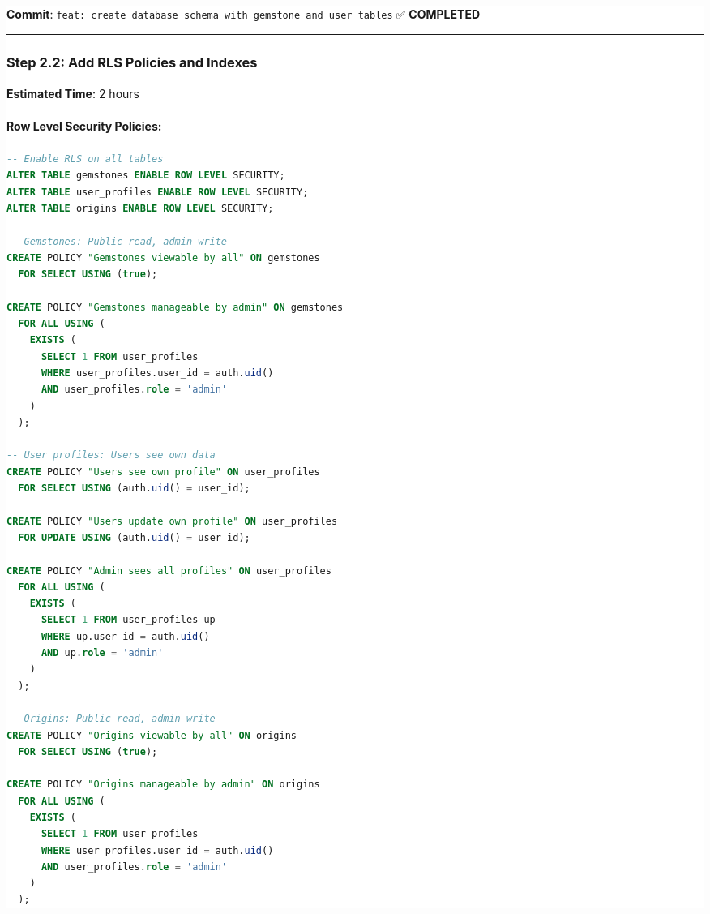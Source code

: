 **Commit**: `feat: create database schema with gemstone and user tables` ✅ **COMPLETED**

---

### **Step 2.2: Add RLS Policies and Indexes**

**Estimated Time**: 2 hours

#### **Row Level Security Policies:**

```sql
-- Enable RLS on all tables
ALTER TABLE gemstones ENABLE ROW LEVEL SECURITY;
ALTER TABLE user_profiles ENABLE ROW LEVEL SECURITY;
ALTER TABLE origins ENABLE ROW LEVEL SECURITY;

-- Gemstones: Public read, admin write
CREATE POLICY "Gemstones viewable by all" ON gemstones
  FOR SELECT USING (true);

CREATE POLICY "Gemstones manageable by admin" ON gemstones
  FOR ALL USING (
    EXISTS (
      SELECT 1 FROM user_profiles
      WHERE user_profiles.user_id = auth.uid()
      AND user_profiles.role = 'admin'
    )
  );

-- User profiles: Users see own data
CREATE POLICY "Users see own profile" ON user_profiles
  FOR SELECT USING (auth.uid() = user_id);

CREATE POLICY "Users update own profile" ON user_profiles
  FOR UPDATE USING (auth.uid() = user_id);

CREATE POLICY "Admin sees all profiles" ON user_profiles
  FOR ALL USING (
    EXISTS (
      SELECT 1 FROM user_profiles up
      WHERE up.user_id = auth.uid()
      AND up.role = 'admin'
    )
  );

-- Origins: Public read, admin write
CREATE POLICY "Origins viewable by all" ON origins
  FOR SELECT USING (true);

CREATE POLICY "Origins manageable by admin" ON origins
  FOR ALL USING (
    EXISTS (
      SELECT 1 FROM user_profiles
      WHERE user_profiles.user_id = auth.uid()
      AND user_profiles.role = 'admin'
    )
  );
```
